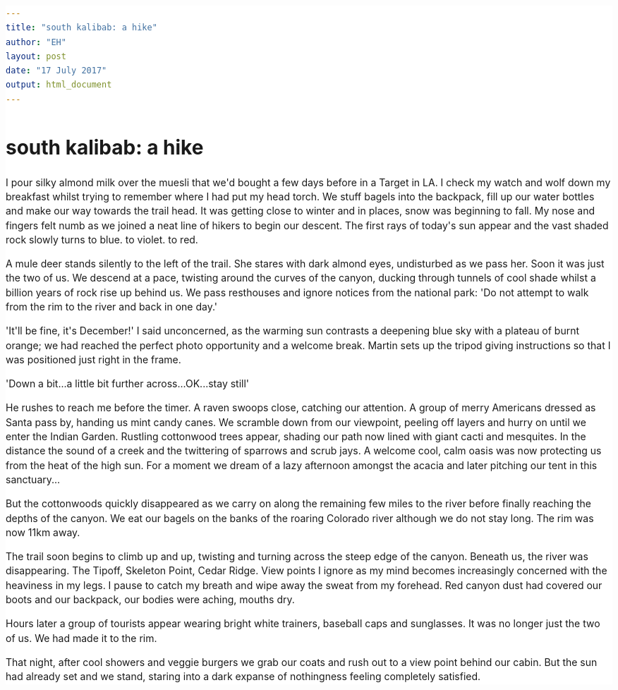 ```yaml
---
title: "south kalibab: a hike"
author: "EH"
layout: post
date: "17 July 2017"
output: html_document
---
```


# south kalibab: a hike

I pour silky almond milk over the muesli that we'd bought a few days before in a Target in LA. I check my watch and wolf down my breakfast whilst trying to remember where I had put my head torch. We stuff bagels into the backpack, fill up our water bottles and make our way towards the trail head. It was getting close to winter and in places, snow was beginning to fall. My nose and fingers felt numb as we joined a neat line of hikers to begin our descent. 
The first rays of today's sun appear and the vast shaded rock slowly turns to blue. to violet. to red.

A mule deer stands silently to the left of the trail. She stares with dark almond eyes, undisturbed as we pass her. Soon it was just the two of us. We descend at a pace, twisting around the curves of the canyon, ducking through tunnels of cool shade whilst a billion years of rock rise up behind us. We pass resthouses and ignore notices from the national park: 'Do not attempt to walk from the rim to the river and back in one day.'

'It'll be fine, it's December!' I said unconcerned, as the warming sun contrasts a deepening blue sky with a plateau of burnt orange; we had reached the perfect photo opportunity and a welcome break. Martin sets up the tripod giving instructions so that I was positioned just right in the frame. 

'Down a bit...a little bit further across...OK...stay still'

He rushes to reach me before the timer. A raven swoops close, catching our attention. A group of merry Americans dressed as Santa pass by, handing us mint candy canes. We scramble down from our viewpoint, peeling off layers and hurry on until we enter the Indian Garden. Rustling cottonwood trees appear, shading our path now lined with giant cacti and mesquites. In the distance the sound of a creek and the twittering of sparrows and scrub jays. A welcome cool, calm oasis was now protecting us from the heat of the high sun. For a moment we dream of a lazy afternoon amongst the acacia and later pitching our tent in this sanctuary... 

But the cottonwoods quickly disappeared as we carry on along the remaining few miles to the river before finally reaching the depths of the canyon. We eat our bagels on the banks of the roaring Colorado river although we do not stay long. The rim was now 11km away.

The trail soon begins to climb up and up, twisting and turning across the steep edge of the canyon. Beneath us, the river was disappearing. The Tipoff, Skeleton Point, Cedar Ridge. View points I ignore as my mind becomes increasingly concerned with the heaviness in my legs. I pause to catch my breath and wipe away the sweat from my forehead. Red canyon dust had covered our boots and our backpack, our bodies were aching, mouths dry.

Hours later a group of tourists appear wearing bright white trainers, baseball caps and sunglasses. It was no longer just the two of us. We had made it to the rim. 

That night, after cool showers and veggie burgers we grab our coats and rush out to a view point behind our cabin. But the sun had already set and we stand, staring into a dark expanse of nothingness feeling completely satisfied. 
